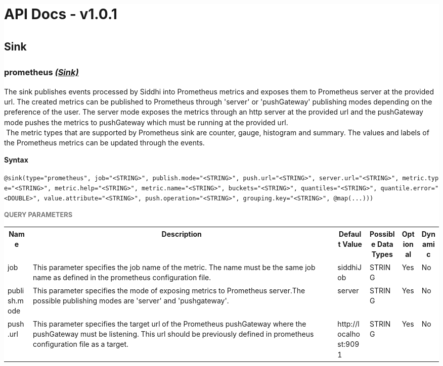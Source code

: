 # API Docs - v1.0.1

## Sink

### prometheus *<a target="_blank" href="https://siddhi.io/en/v4.x/docs/#sink">(Sink)</a>*

<p style="word-wrap: break-word">The sink publishes events processed by Siddhi into Prometheus metrics and exposes them to Prometheus server at the provided url. The created metrics can be published to Prometheus through 'server' or 'pushGateway' publishing modes depending on the preference of the user. The server mode exposes the metrics through an http server at the provided url and the pushGateway mode pushes the metrics to pushGateway which must be running at the provided url.<br>&nbsp;The metric types that are supported by Prometheus sink are counter, gauge, histogram and summary. The values and labels of the Prometheus metrics can be updated through the events. </p>

<span id="syntax" class="md-typeset" style="display: block; font-weight: bold;">Syntax</span>
```
@sink(type="prometheus", job="<STRING>", publish.mode="<STRING>", push.url="<STRING>", server.url="<STRING>", metric.type="<STRING>", metric.help="<STRING>", metric.name="<STRING>", buckets="<STRING>", quantiles="<STRING>", quantile.error="<DOUBLE>", value.attribute="<STRING>", push.operation="<STRING>", grouping.key="<STRING>", @map(...)))
```

<span id="query-parameters" class="md-typeset" style="display: block; color: rgba(0, 0, 0, 0.54); font-size: 12.8px; font-weight: bold;">QUERY PARAMETERS</span>
<table>
    <tr>
        <th>Name</th>
        <th style="min-width: 20em">Description</th>
        <th>Default Value</th>
        <th>Possible Data Types</th>
        <th>Optional</th>
        <th>Dynamic</th>
    </tr>
    <tr>
        <td style="vertical-align: top">job</td>
        <td style="vertical-align: top; word-wrap: break-word">This parameter specifies the job name of the metric. The name must be the same job name as defined in the prometheus configuration file.</td>
        <td style="vertical-align: top">siddhiJob</td>
        <td style="vertical-align: top">STRING</td>
        <td style="vertical-align: top">Yes</td>
        <td style="vertical-align: top">No</td>
    </tr>
    <tr>
        <td style="vertical-align: top">publish.mode</td>
        <td style="vertical-align: top; word-wrap: break-word">This parameter specifies the mode of exposing metrics to Prometheus server.The possible publishing modes are 'server' and 'pushgateway'.</td>
        <td style="vertical-align: top">server</td>
        <td style="vertical-align: top">STRING</td>
        <td style="vertical-align: top">Yes</td>
        <td style="vertical-align: top">No</td>
    </tr>
    <tr>
        <td style="vertical-align: top">push.url</td>
        <td style="vertical-align: top; word-wrap: break-word">This parameter specifies the target url of the Prometheus pushGateway where the pushGateway must be listening. This url should be previously defined in prometheus configuration file as a target.</td>
        <td style="vertical-align: top">http://localhost:9091</td>
        <td style="vertical-align: top">STRING</td>
        <td style="vertical-align: top">Yes</td>
        <td style="vertical-align: top">No</td>
    </tr>
    <tr>